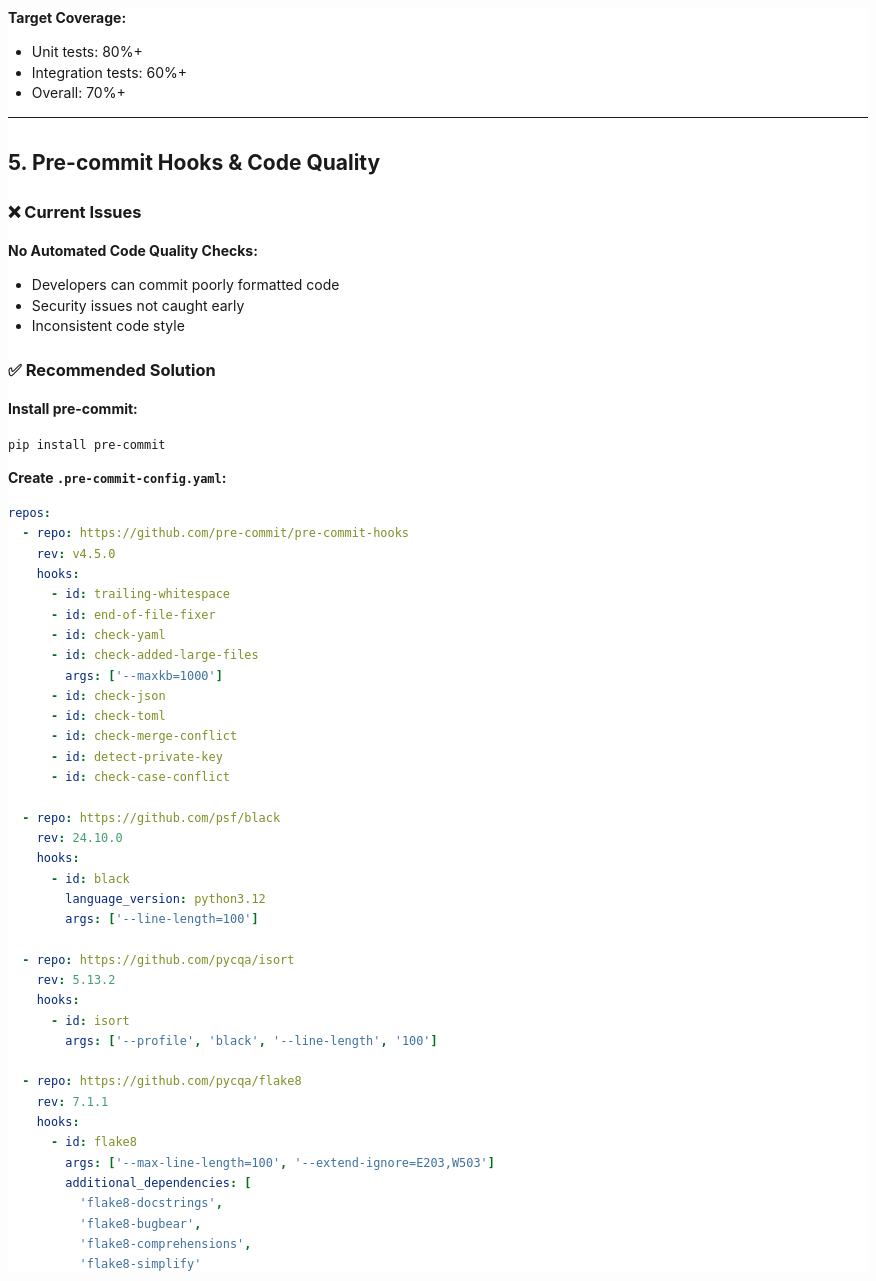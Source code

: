 **Target Coverage:**
- Unit tests: 80%+
- Integration tests: 60%+
- Overall: 70%+

---

## 5. Pre-commit Hooks & Code Quality

### ❌ Current Issues

**No Automated Code Quality Checks:**
- Developers can commit poorly formatted code
- Security issues not caught early
- Inconsistent code style

### ✅ Recommended Solution

**Install pre-commit:**

```bash
pip install pre-commit
```

**Create `.pre-commit-config.yaml`:**

```yaml
repos:
  - repo: https://github.com/pre-commit/pre-commit-hooks
    rev: v4.5.0
    hooks:
      - id: trailing-whitespace
      - id: end-of-file-fixer
      - id: check-yaml
      - id: check-added-large-files
        args: ['--maxkb=1000']
      - id: check-json
      - id: check-toml
      - id: check-merge-conflict
      - id: detect-private-key
      - id: check-case-conflict

  - repo: https://github.com/psf/black
    rev: 24.10.0
    hooks:
      - id: black
        language_version: python3.12
        args: ['--line-length=100']

  - repo: https://github.com/pycqa/isort
    rev: 5.13.2
    hooks:
      - id: isort
        args: ['--profile', 'black', '--line-length', '100']

  - repo: https://github.com/pycqa/flake8
    rev: 7.1.1
    hooks:
      - id: flake8
        args: ['--max-line-length=100', '--extend-ignore=E203,W503']
        additional_dependencies: [
          'flake8-docstrings',
          'flake8-bugbear',
          'flake8-comprehensions',
          'flake8-simplify'
```